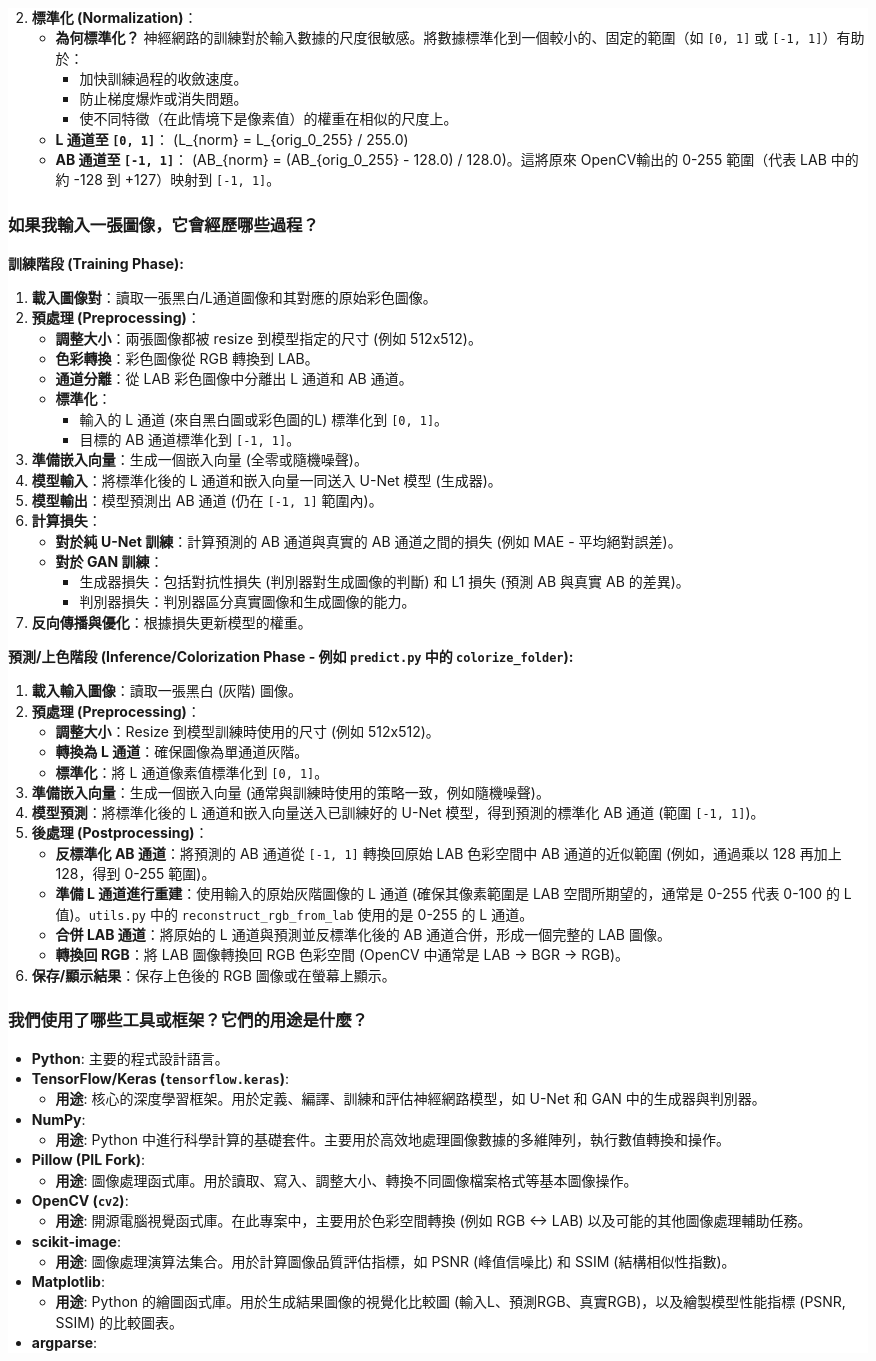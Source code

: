 2.  **標準化 (Normalization)**：
    *   **為何標準化？** 神經網路的訓練對於輸入數據的尺度很敏感。將數據標準化到一個較小的、固定的範圍（如 `[0, 1]` 或 `[-1, 1]`）有助於：
        *   加快訓練過程的收斂速度。
        *   防止梯度爆炸或消失問題。
        *   使不同特徵（在此情境下是像素值）的權重在相似的尺度上。
    *   **L 通道至 `[0, 1]`**： \(L_{norm} = L_{orig\_0\_255} / 255.0\)
    *   **AB 通道至 `[-1, 1]`**： \(AB_{norm} = (AB_{orig\_0\_255} - 128.0) / 128.0\)。這將原來 OpenCV輸出的 0-255 範圍（代表 LAB 中的約 -128 到 +127）映射到 `[-1, 1]`。

### 如果我輸入一張圖像，它會經歷哪些過程？

**訓練階段 (Training Phase):**

1.  **載入圖像對**：讀取一張黑白/L通道圖像和其對應的原始彩色圖像。
2.  **預處理 (Preprocessing)**：
    *   **調整大小**：兩張圖像都被 resize 到模型指定的尺寸 (例如 512x512)。
    *   **色彩轉換**：彩色圖像從 RGB 轉換到 LAB。
    *   **通道分離**：從 LAB 彩色圖像中分離出 L 通道和 AB 通道。
    *   **標準化**：
        *   輸入的 L 通道 (來自黑白圖或彩色圖的L) 標準化到 `[0, 1]`。
        *   目標的 AB 通道標準化到 `[-1, 1]`。
3.  **準備嵌入向量**：生成一個嵌入向量 (全零或隨機噪聲)。
4.  **模型輸入**：將標準化後的 L 通道和嵌入向量一同送入 U-Net 模型 (生成器)。
5.  **模型輸出**：模型預測出 AB 通道 (仍在 `[-1, 1]` 範圍內)。
6.  **計算損失**：
    *   **對於純 U-Net 訓練**：計算預測的 AB 通道與真實的 AB 通道之間的損失 (例如 MAE - 平均絕對誤差)。
    *   **對於 GAN 訓練**：
        *   生成器損失：包括對抗性損失 (判別器對生成圖像的判斷) 和 L1 損失 (預測 AB 與真實 AB 的差異)。
        *   判別器損失：判別器區分真實圖像和生成圖像的能力。
7.  **反向傳播與優化**：根據損失更新模型的權重。

**預測/上色階段 (Inference/Colorization Phase - 例如 `predict.py` 中的 `colorize_folder`):**

1.  **載入輸入圖像**：讀取一張黑白 (灰階) 圖像。
2.  **預處理 (Preprocessing)**：
    *   **調整大小**：Resize 到模型訓練時使用的尺寸 (例如 512x512)。
    *   **轉換為 L 通道**：確保圖像為單通道灰階。
    *   **標準化**：將 L 通道像素值標準化到 `[0, 1]`。
3.  **準備嵌入向量**：生成一個嵌入向量 (通常與訓練時使用的策略一致，例如隨機噪聲)。
4.  **模型預測**：將標準化後的 L 通道和嵌入向量送入已訓練好的 U-Net 模型，得到預測的標準化 AB 通道 (範圍 `[-1, 1]`)。
5.  **後處理 (Postprocessing)**：
    *   **反標準化 AB 通道**：將預測的 AB 通道從 `[-1, 1]` 轉換回原始 LAB 色彩空間中 AB 通道的近似範圍 (例如，通過乘以 128 再加上 128，得到 0-255 範圍)。
    *   **準備 L 通道進行重建**：使用輸入的原始灰階圖像的 L 通道 (確保其像素範圍是 LAB 空間所期望的，通常是 0-255 代表 0-100 的 L值)。`utils.py` 中的 `reconstruct_rgb_from_lab` 使用的是 0-255 的 L 通道。
    *   **合併 LAB 通道**：將原始的 L 通道與預測並反標準化後的 AB 通道合併，形成一個完整的 LAB 圖像。
    *   **轉換回 RGB**：將 LAB 圖像轉換回 RGB 色彩空間 (OpenCV 中通常是 LAB -> BGR -> RGB)。
6.  **保存/顯示結果**：保存上色後的 RGB 圖像或在螢幕上顯示。

### 我們使用了哪些工具或框架？它們的用途是什麼？

*   **Python**: 主要的程式設計語言。
*   **TensorFlow/Keras (`tensorflow.keras`)**:
    *   **用途**: 核心的深度學習框架。用於定義、編譯、訓練和評估神經網路模型，如 U-Net 和 GAN 中的生成器與判別器。
*   **NumPy**:
    *   **用途**: Python 中進行科學計算的基礎套件。主要用於高效地處理圖像數據的多維陣列，執行數值轉換和操作。
*   **Pillow (PIL Fork)**:
    *   **用途**: 圖像處理函式庫。用於讀取、寫入、調整大小、轉換不同圖像檔案格式等基本圖像操作。
*   **OpenCV (`cv2`)**:
    *   **用途**: 開源電腦視覺函式庫。在此專案中，主要用於色彩空間轉換 (例如 RGB <-> LAB) 以及可能的其他圖像處理輔助任務。
*   **scikit-image**:
    *   **用途**: 圖像處理演算法集合。用於計算圖像品質評估指標，如 PSNR (峰值信噪比) 和 SSIM (結構相似性指數)。
*   **Matplotlib**:
    *   **用途**: Python 的繪圖函式庫。用於生成結果圖像的視覺化比較圖 (輸入L、預測RGB、真實RGB)，以及繪製模型性能指標 (PSNR, SSIM) 的比較圖表。
*   **argparse**: